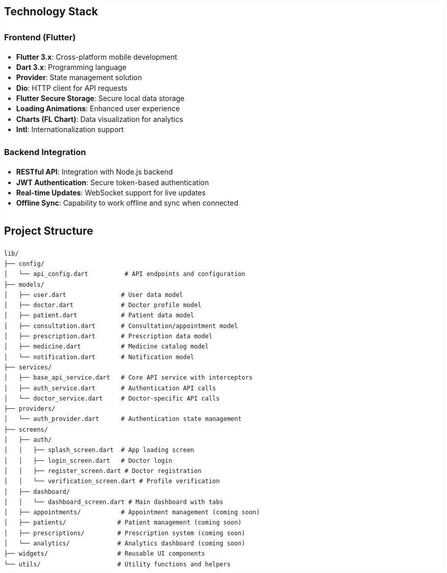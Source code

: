 ## Technology Stack

### Frontend (Flutter)
- **Flutter 3.x**: Cross-platform mobile development
- **Dart 3.x**: Programming language
- **Provider**: State management solution
- **Dio**: HTTP client for API requests
- **Flutter Secure Storage**: Secure local data storage
- **Loading Animations**: Enhanced user experience
- **Charts (FL Chart)**: Data visualization for analytics
- **Intl**: Internationalization support

### Backend Integration
- **RESTful API**: Integration with Node.js backend
- **JWT Authentication**: Secure token-based authentication
- **Real-time Updates**: WebSocket support for live updates
- **Offline Sync**: Capability to work offline and sync when connected

## Project Structure

```
lib/
├── config/
│   └── api_config.dart          # API endpoints and configuration
├── models/
│   ├── user.dart               # User data model
│   ├── doctor.dart             # Doctor profile model
│   ├── patient.dart            # Patient data model
│   ├── consultation.dart       # Consultation/appointment model
│   ├── prescription.dart       # Prescription data model
│   ├── medicine.dart           # Medicine catalog model
│   └── notification.dart       # Notification model
├── services/
│   ├── base_api_service.dart   # Core API service with interceptors
│   ├── auth_service.dart       # Authentication API calls
│   └── doctor_service.dart     # Doctor-specific API calls
├── providers/
│   └── auth_provider.dart      # Authentication state management
├── screens/
│   ├── auth/
│   │   ├── splash_screen.dart  # App loading screen
│   │   ├── login_screen.dart   # Doctor login
│   │   ├── register_screen.dart # Doctor registration
│   │   └── verification_screen.dart # Profile verification
│   ├── dashboard/
│   │   └── dashboard_screen.dart # Main dashboard with tabs
│   ├── appointments/           # Appointment management (coming soon)
│   ├── patients/              # Patient management (coming soon)
│   ├── prescriptions/         # Prescription system (coming soon)
│   └── analytics/             # Analytics dashboard (coming soon)
├── widgets/                   # Reusable UI components
└── utils/                     # Utility functions and helpers
```
